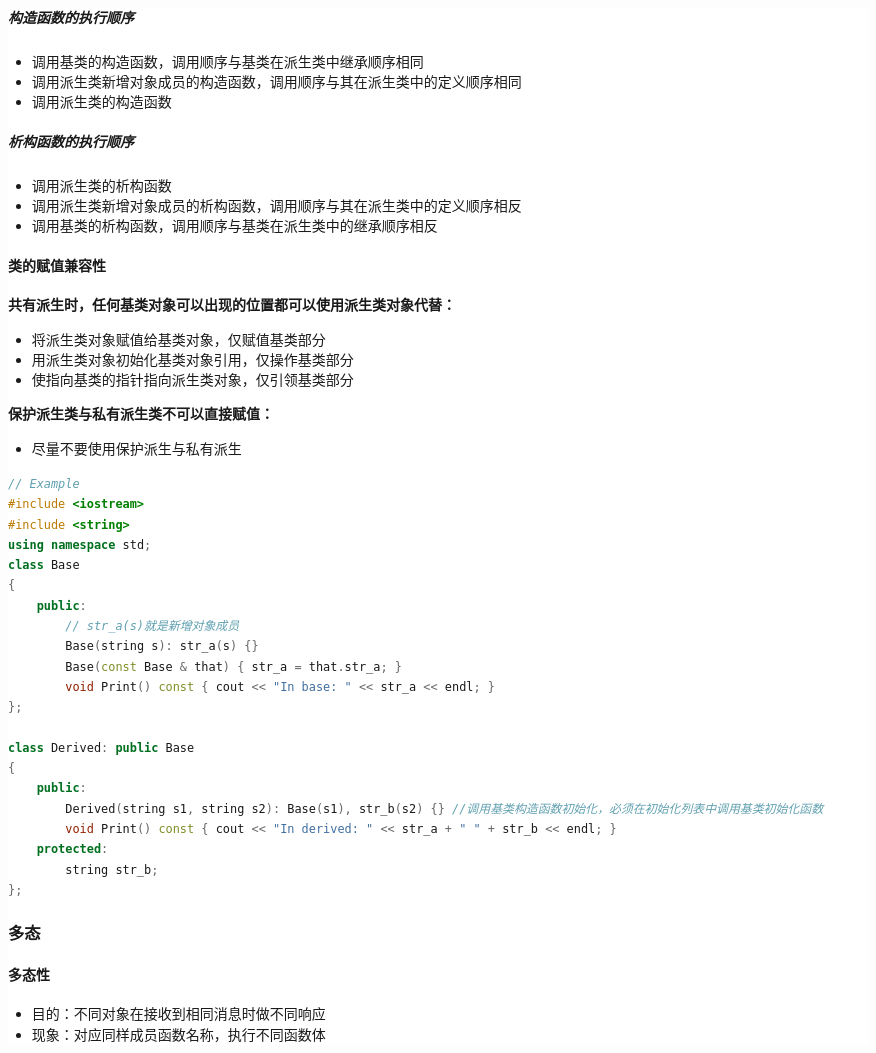 ##### 构造函数的执行顺序

- 调用基类的构造函数，调用顺序与基类在派生类中继承顺序相同
- 调用派生类新增对象成员的构造函数，调用顺序与其在派生类中的定义顺序相同
- 调用派生类的构造函数

##### 析构函数的执行顺序

- 调用派生类的析构函数
- 调用派生类新增对象成员的析构函数，调用顺序与其在派生类中的定义顺序相反
- 调用基类的析构函数，调用顺序与基类在派生类中的继承顺序相反

#### 类的赋值兼容性

**共有派生时，任何基类对象可以出现的位置都可以使用派生类对象代替：**

- 将派生类对象赋值给基类对象，仅赋值基类部分
- 用派生类对象初始化基类对象引用，仅操作基类部分
- 使指向基类的指针指向派生类对象，仅引领基类部分

**保护派生类与私有派生类不可以直接赋值：**

- 尽量不要使用保护派生与私有派生

```c++
// Example
#include <iostream>
#include <string>
using namespace std;
class Base
{
    public:
    	// str_a(s)就是新增对象成员
    	Base(string s): str_a(s) {}
    	Base(const Base & that) { str_a = that.str_a; }
    	void Print() const { cout << "In base: " << str_a << endl; }
};

class Derived: public Base
{
    public:
    	Derived(string s1, string s2): Base(s1), str_b(s2) {} //调用基类构造函数初始化，必须在初始化列表中调用基类初始化函数
    	void Print() const { cout << "In derived: " << str_a + " " + str_b << endl; }
    protected:
    	string str_b;
};
```



### 多态

#### 多态性

- 目的：不同对象在接收到相同消息时做不同响应
- 现象：对应同样成员函数名称，执行不同函数体
